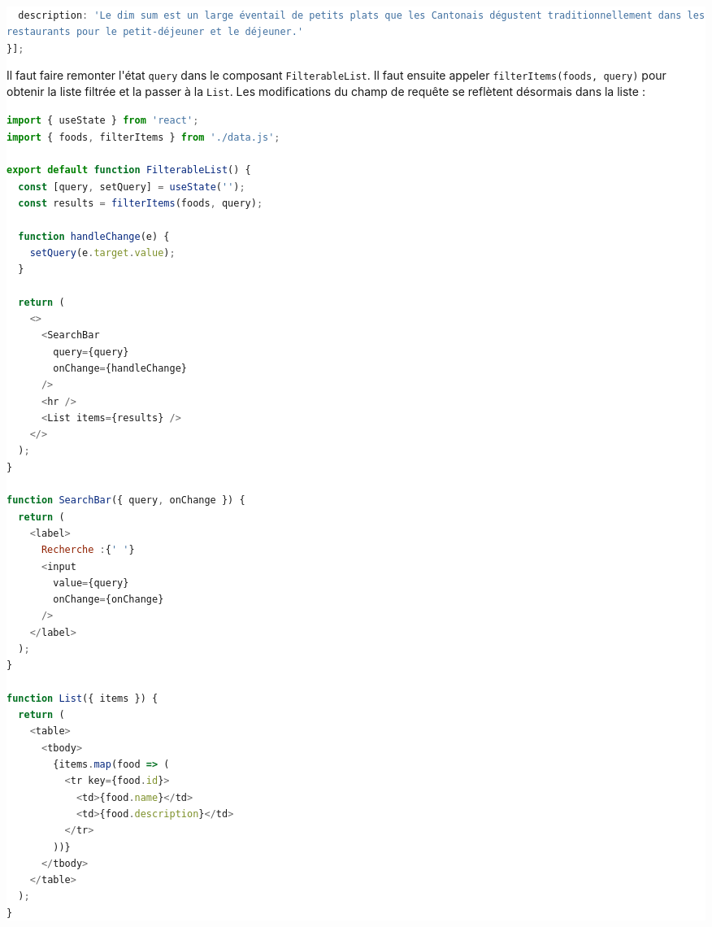 ```js data.js
  description: 'Le dim sum est un large éventail de petits plats que les Cantonais dégustent traditionnellement dans les restaurants pour le petit-déjeuner et le déjeuner.'
}];
```

</Sandpack>

<Solution>

Il faut faire remonter l'état `query` dans le composant `FilterableList`. Il faut ensuite appeler `filterItems(foods, query)` pour obtenir la liste filtrée et la passer à la `List`. Les modifications du champ de requête se reflètent désormais dans la liste :

<Sandpack>

```js
import { useState } from 'react';
import { foods, filterItems } from './data.js';

export default function FilterableList() {
  const [query, setQuery] = useState('');
  const results = filterItems(foods, query);

  function handleChange(e) {
    setQuery(e.target.value);
  }

  return (
    <>
      <SearchBar
        query={query}
        onChange={handleChange}
      />
      <hr />
      <List items={results} />
    </>
  );
}

function SearchBar({ query, onChange }) {
  return (
    <label>
      Recherche :{' '}
      <input
        value={query}
        onChange={onChange}
      />
    </label>
  );
}

function List({ items }) {
  return (
    <table>
      <tbody>
        {items.map(food => (
          <tr key={food.id}>
            <td>{food.name}</td>
            <td>{food.description}</td>
          </tr>
        ))}
      </tbody>
    </table>
  );
}
```
